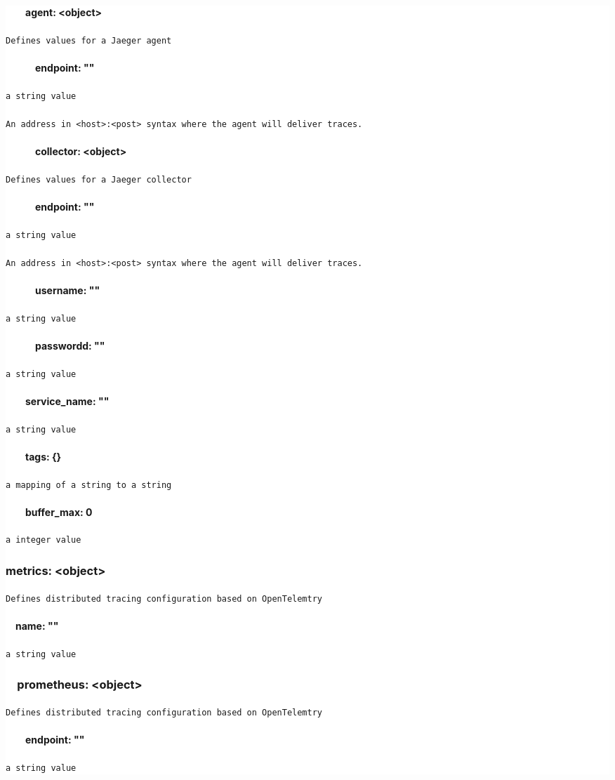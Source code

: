 #### &emsp;&emsp;agent: \<object\>
```
Defines values for a Jaeger agent
```

#### &emsp;&emsp;&emsp;endpoint: ""
```
a string value

An address in <host>:<post> syntax where the agent will deliver traces.
```

#### &emsp;&emsp;&emsp;collector: \<object\>
```
Defines values for a Jaeger collector
```

#### &emsp;&emsp;&emsp;endpoint: ""
```
a string value

An address in <host>:<post> syntax where the agent will deliver traces.
```

#### &emsp;&emsp;&emsp;username: ""
```
a string value
```

#### &emsp;&emsp;&emsp;passwordd: ""
```
a string value
```

#### &emsp;&emsp;service_name: ""
```
a string value
```

#### &emsp;&emsp;tags: {}
```
a mapping of a string to a string
```

#### &emsp;&emsp;buffer_max: 0
```
a integer value
```

### metrics: \<object\>
```
Defines distributed tracing configuration based on OpenTelemtry
```

#### &emsp;name: ""
```
a string value
```

### &emsp;prometheus: \<object\>
```
Defines distributed tracing configuration based on OpenTelemtry
```

#### &emsp;&emsp;endpoint: ""
```
a string value
```
